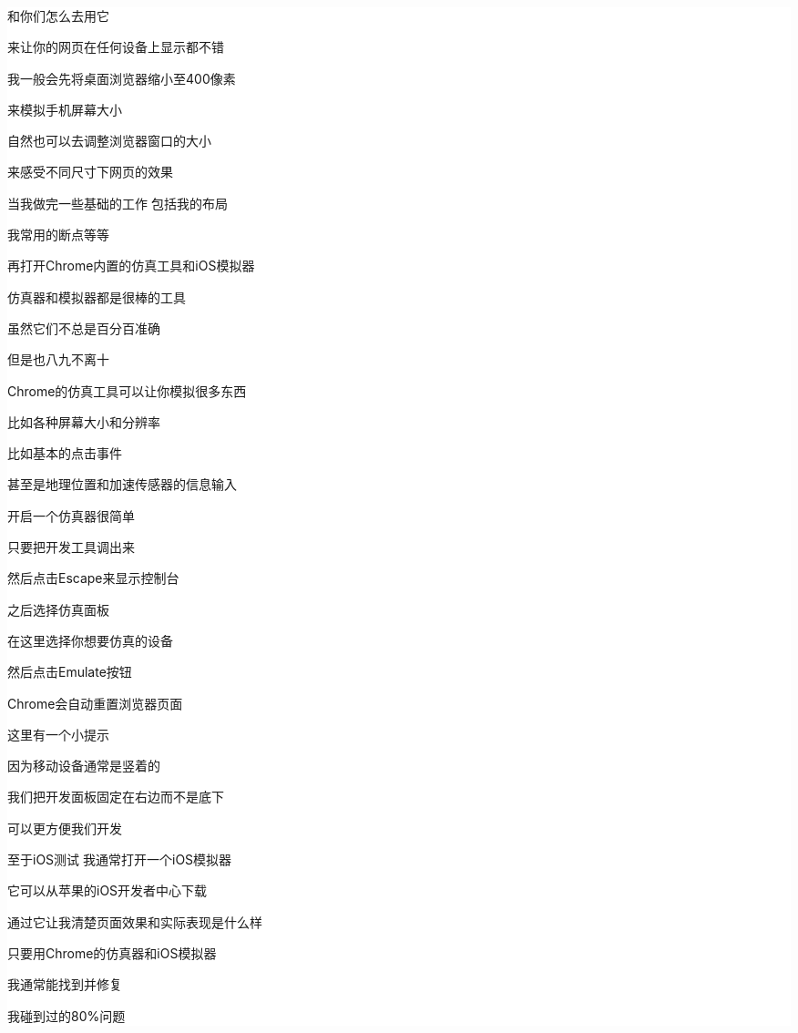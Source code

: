 和你们怎么去用它

来让你的网页在任何设备上显示都不错

我一般会先将桌面浏览器缩小至400像素

来模拟手机屏幕大小

自然也可以去调整浏览器窗口的大小

来感受不同尺寸下网页的效果

当我做完一些基础的工作  包括我的布局

我常用的断点等等

再打开Chrome内置的仿真工具和iOS模拟器

仿真器和模拟器都是很棒的工具

虽然它们不总是百分百准确

但是也八九不离十

Chrome的仿真工具可以让你模拟很多东西

比如各种屏幕大小和分辨率 

比如基本的点击事件

甚至是地理位置和加速传感器的信息输入

开启一个仿真器很简单

只要把开发工具调出来

然后点击Escape来显示控制台

之后选择仿真面板

在这里选择你想要仿真的设备

然后点击Emulate按钮

Chrome会自动重置浏览器页面

这里有一个小提示

因为移动设备通常是竖着的

我们把开发面板固定在右边而不是底下

可以更方便我们开发

至于iOS测试  我通常打开一个iOS模拟器

它可以从苹果的iOS开发者中心下载

通过它让我清楚页面效果和实际表现是什么样

只要用Chrome的仿真器和iOS模拟器

我通常能找到并修复

我碰到过的80%问题 
